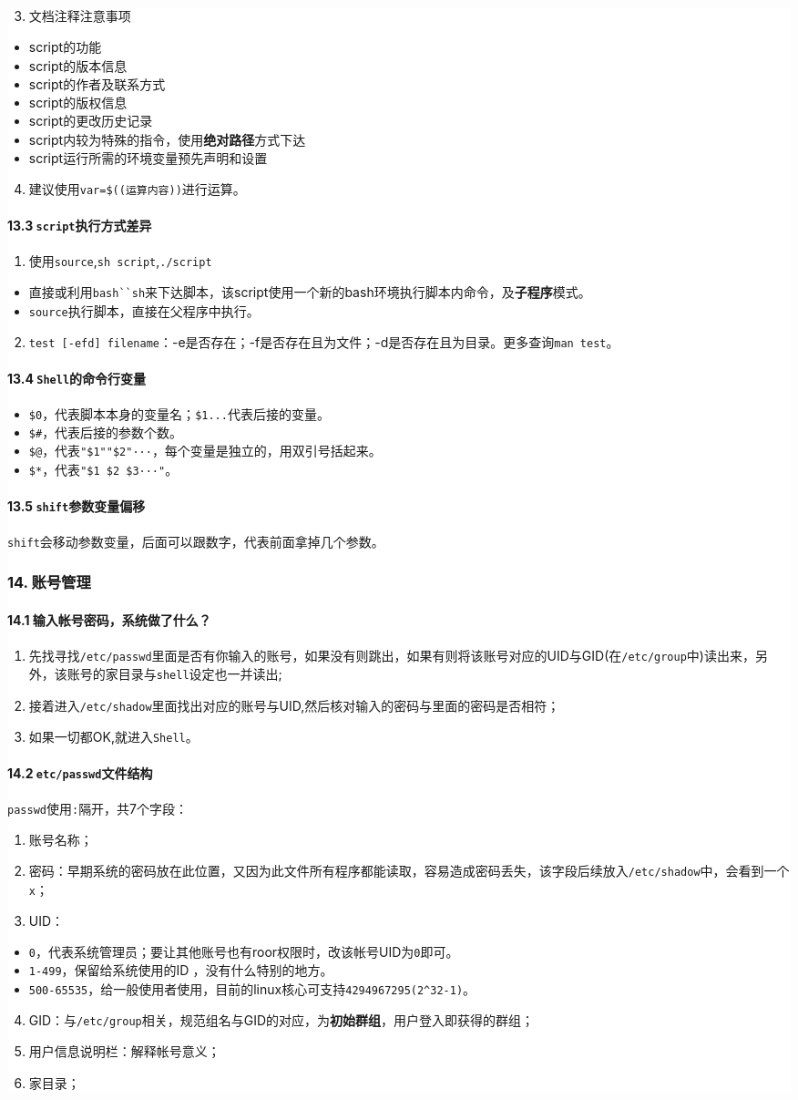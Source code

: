 3. 文档注释注意事项
- script的功能
- script的版本信息
- script的作者及联系方式
- script的版权信息
- script的更改历史记录
- script内较为特殊的指令，使用**绝对路径**方式下达
- script运行所需的环境变量预先声明和设置

4. 建议使用`var=$((运算内容))`进行运算。

#### 13.3 `script`执行方式差异

1. 使用`source`,`sh script`,`./script`
- 直接或利用`bash``sh`来下达脚本，该script使用一个新的bash环境执行脚本内命令，及**子程序**模式。
- `source`执行脚本，直接在父程序中执行。

2. `test [-efd] filename`：-e是否存在；-f是否存在且为文件；-d是否存在且为目录。更多查询`man test`。

#### 13.4 `Shell`的命令行变量
- `$0`，代表脚本本身的变量名；`$1...`代表后接的变量。
- `$#`，代表后接的参数个数。
- `$@`，代表`"$1""$2"···`，每个变量是独立的，用双引号括起来。
- `$*`，代表`"$1 $2 $3···"`。

#### 13.5 `shift`参数变量偏移
`shift`会移动参数变量，后面可以跟数字，代表前面拿掉几个参数。

### 14. 账号管理

#### 14.1 输入帐号密码，系统做了什么？

1. 先找寻找`/etc/passwd`里面是否有你输入的账号，如果没有则跳出，如果有则将该账号对应的UID与GID(在`/etc/group`中)读出来，另外，该账号的家目录与`shell`设定也一并读出;

2. 接着进入`/etc/shadow`里面找出对应的账号与UID,然后核对输入的密码与里面的密码是否相符；

3. 如果一切都OK,就进入`Shell`。

#### 14.2 `etc/passwd`文件结构
`passwd`使用`:`隔开，共7个字段：
1. 账号名称；

2. 密码：早期系统的密码放在此位置，又因为此文件所有程序都能读取，容易造成密码丢失，该字段后续放入`/etc/shadow`中，会看到一个`x`；

3. UID：
- `0`，代表系统管理员；要让其他账号也有roor权限时，改该帐号UID为`0`即可。
- `1-499`，保留给系统使用的ID ，没有什么特别的地方。
- `500-65535`，给一般使用者使用，目前的linux核心可支持`4294967295(2^32-1)`。

4. GID：与`/etc/group`相关，规范组名与GID的对应，为**初始群组**，用户登入即获得的群组；

5. 用户信息说明栏：解释帐号意义；

6. 家目录；
